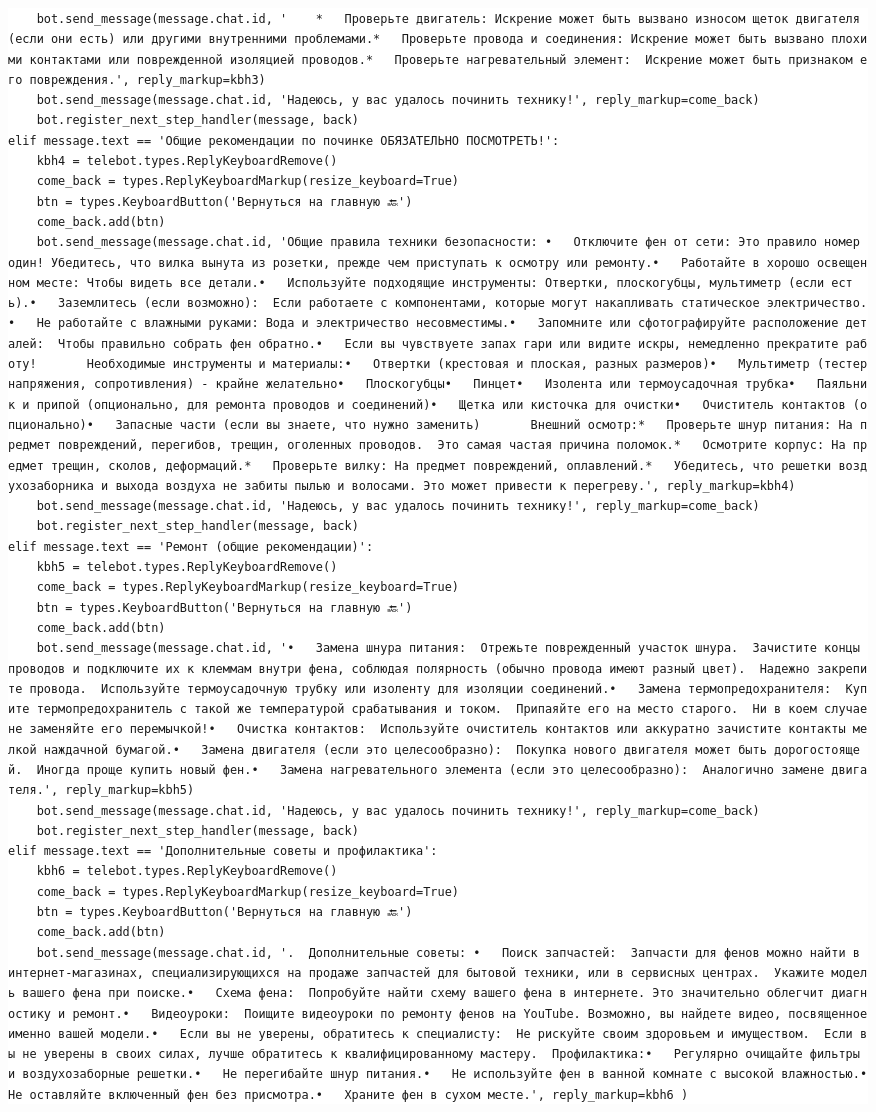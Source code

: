         bot.send_message(message.chat.id, '    *   Проверьте двигатель: Искрение может быть вызвано износом щеток двигателя (если они есть) или другими внутренними проблемами.*   Проверьте провода и соединения: Искрение может быть вызвано плохими контактами или поврежденной изоляцией проводов.*   Проверьте нагревательный элемент:  Искрение может быть признаком его повреждения.', reply_markup=kbh3)
        bot.send_message(message.chat.id, 'Надеюсь, у вас удалось починить технику!', reply_markup=come_back)
        bot.register_next_step_handler(message, back)
    elif message.text == 'Общие рекомендации по починке ОБЯЗАТЕЛЬНО ПОСМОТРЕТЬ!':
        kbh4 = telebot.types.ReplyKeyboardRemove()
        come_back = types.ReplyKeyboardMarkup(resize_keyboard=True)
        btn = types.KeyboardButton('Вернуться на главную 🔙')
        come_back.add(btn)
        bot.send_message(message.chat.id, 'Общие правила техники безопасности: •   Отключите фен от сети: Это правило номер один! Убедитесь, что вилка вынута из розетки, прежде чем приступать к осмотру или ремонту.•   Работайте в хорошо освещенном месте: Чтобы видеть все детали.•   Используйте подходящие инструменты: Отвертки, плоскогубцы, мультиметр (если есть).•   Заземлитесь (если возможно):  Если работаете с компонентами, которые могут накапливать статическое электричество.•   Не работайте с влажными руками: Вода и электричество несовместимы.•   Запомните или сфотографируйте расположение деталей:  Чтобы правильно собрать фен обратно.•   Если вы чувствуете запах гари или видите искры, немедленно прекратите работу!       Необходимые инструменты и материалы:•   Отвертки (крестовая и плоская, разных размеров)•   Мультиметр (тестер напряжения, сопротивления) - крайне желательно•   Плоскогубцы•   Пинцет•   Изолента или термоусадочная трубка•   Паяльник и припой (опционально, для ремонта проводов и соединений)•   Щетка или кисточка для очистки•   Очиститель контактов (опционально)•   Запасные части (если вы знаете, что нужно заменить)       Внешний осмотр:*   Проверьте шнур питания: На предмет повреждений, перегибов, трещин, оголенных проводов.  Это самая частая причина поломок.*   Осмотрите корпус: На предмет трещин, сколов, деформаций.*   Проверьте вилку: На предмет повреждений, оплавлений.*   Убедитесь, что решетки воздухозаборника и выхода воздуха не забиты пылью и волосами. Это может привести к перегреву.', reply_markup=kbh4)
        bot.send_message(message.chat.id, 'Надеюсь, у вас удалось починить технику!', reply_markup=come_back)
        bot.register_next_step_handler(message, back)
    elif message.text == 'Ремонт (общие рекомендации)':
        kbh5 = telebot.types.ReplyKeyboardRemove()
        come_back = types.ReplyKeyboardMarkup(resize_keyboard=True)
        btn = types.KeyboardButton('Вернуться на главную 🔙')
        come_back.add(btn)
        bot.send_message(message.chat.id, '•   Замена шнура питания:  Отрежьте поврежденный участок шнура.  Зачистите концы проводов и подключите их к клеммам внутри фена, соблюдая полярность (обычно провода имеют разный цвет).  Надежно закрепите провода.  Используйте термоусадочную трубку или изоленту для изоляции соединений.•   Замена термопредохранителя:  Купите термопредохранитель с такой же температурой срабатывания и током.  Припаяйте его на место старого.  Ни в коем случае не заменяйте его перемычкой!•   Очистка контактов:  Используйте очиститель контактов или аккуратно зачистите контакты мелкой наждачной бумагой.•   Замена двигателя (если это целесообразно):  Покупка нового двигателя может быть дорогостоящей.  Иногда проще купить новый фен.•   Замена нагревательного элемента (если это целесообразно):  Аналогично замене двигателя.', reply_markup=kbh5)
        bot.send_message(message.chat.id, 'Надеюсь, у вас удалось починить технику!', reply_markup=come_back)
        bot.register_next_step_handler(message, back)
    elif message.text == 'Дополнительные советы и профилактика':
        kbh6 = telebot.types.ReplyKeyboardRemove()
        come_back = types.ReplyKeyboardMarkup(resize_keyboard=True)
        btn = types.KeyboardButton('Вернуться на главную 🔙')
        come_back.add(btn)
        bot.send_message(message.chat.id, '.  Дополнительные советы: •   Поиск запчастей:  Запчасти для фенов можно найти в интернет-магазинах, специализирующихся на продаже запчастей для бытовой техники, или в сервисных центрах.  Укажите модель вашего фена при поиске.•   Схема фена:  Попробуйте найти схему вашего фена в интернете. Это значительно облегчит диагностику и ремонт.•   Видеоуроки:  Поищите видеоуроки по ремонту фенов на YouTube. Возможно, вы найдете видео, посвященное именно вашей модели.•   Если вы не уверены, обратитесь к специалисту:  Не рискуйте своим здоровьем и имуществом.  Если вы не уверены в своих силах, лучше обратитесь к квалифицированному мастеру.  Профилактика:•   Регулярно очищайте фильтры и воздухозаборные решетки.•   Не перегибайте шнур питания.•   Не используйте фен в ванной комнате с высокой влажностью.•   Не оставляйте включенный фен без присмотра.•   Храните фен в сухом месте.', reply_markup=kbh6 )